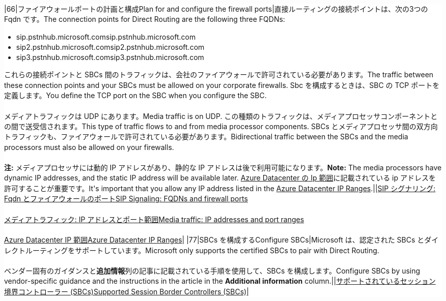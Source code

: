 |<span data-ttu-id="cfd58-154">6</span><span class="sxs-lookup"><span data-stu-id="cfd58-154">6</span></span>|<span data-ttu-id="cfd58-155">ファイアウォールポートの計画と構成</span><span class="sxs-lookup"><span data-stu-id="cfd58-155">Plan for and configure the firewall ports</span></span>|<span data-ttu-id="cfd58-156">直接ルーティングの接続ポイントは、次の3つの Fqdn です。</span><span class="sxs-lookup"><span data-stu-id="cfd58-156">The connection points  for Direct Routing are the following three FQDNs:</span></span><ul><li><span data-ttu-id="cfd58-157">sip.pstnhub.microsoft.com</span><span class="sxs-lookup"><span data-stu-id="cfd58-157">sip.pstnhub.microsoft.com</span></span><li><span data-ttu-id="cfd58-158">sip2.pstnhub.microsoft.com</span><span class="sxs-lookup"><span data-stu-id="cfd58-158">sip2.pstnhub.microsoft.com</span></span><li><span data-ttu-id="cfd58-159">sip3.pstnhub.microsoft.com</span><span class="sxs-lookup"><span data-stu-id="cfd58-159">sip3.pstnhub.microsoft.com</span></span></ul><span data-ttu-id="cfd58-160">これらの接続ポイントと SBCs 間のトラフィックは、会社のファイアウォールで許可されている必要があります。</span><span class="sxs-lookup"><span data-stu-id="cfd58-160">The traffic between these connection points and your SBCs must be  allowed on your corporate firewalls.</span></span> <span data-ttu-id="cfd58-161">Sbc を構成するときは、SBC の TCP ポートを定義します。</span><span class="sxs-lookup"><span data-stu-id="cfd58-161">You define the TCP port on the SBC when you configure the SBC.</span></span><br><br><span data-ttu-id="cfd58-162">メディアトラフィックは UDP にあります。</span><span class="sxs-lookup"><span data-stu-id="cfd58-162">Media traffic is on UDP.</span></span> <span data-ttu-id="cfd58-163">この種類のトラフィックは、メディアプロセッサコンポーネントとの間で送受信されます。</span><span class="sxs-lookup"><span data-stu-id="cfd58-163">This type of traffic flows to and from media processor components.</span></span> <span data-ttu-id="cfd58-164">SBCs とメディアプロセッサ間の双方向トラフィックも、ファイアウォールで許可されている必要があります。</span><span class="sxs-lookup"><span data-stu-id="cfd58-164">Bidirectional traffic between the SBCs and the media processors must also be allowed on your firewalls.</span></span><br><br><span data-ttu-id="cfd58-165">**注:** メディアプロセッサには動的 IP アドレスがあり、静的な IP アドレスは後で利用可能になります。</span><span class="sxs-lookup"><span data-stu-id="cfd58-165">**Note:** The media processors have dynamic IP addresses, and the static IP address will be available later.</span></span> <span data-ttu-id="cfd58-166">[Azure Datacenter の Ip 範囲](https://www.microsoft.com/download/details.aspx?id=41653)に記載されている ip アドレスを許可することが重要です。</span><span class="sxs-lookup"><span data-stu-id="cfd58-166">It's important that you allow any IP address listed in the [Azure Datacenter IP Ranges](https://www.microsoft.com/download/details.aspx?id=41653).</span></span>||[<span data-ttu-id="cfd58-167">SIP シグナリング: Fqdn とファイアウォールのポート</span><span class="sxs-lookup"><span data-stu-id="cfd58-167">SIP Signaling: FQDNs and firewall ports</span></span>](https://docs.microsoft.com/microsoftteams/direct-routing-plan#sip-signaling-fqdns-and-firewall-ports)<br><br>[<span data-ttu-id="cfd58-168">メディアトラフィック: IP アドレスとポート範囲</span><span class="sxs-lookup"><span data-stu-id="cfd58-168">Media traffic: IP addresses and port ranges</span></span>](https://docs.microsoft.com/microsoftteams/direct-routing-plan#media-traffic-port-ranges)<br><br>[<span data-ttu-id="cfd58-169">Azure Datacenter IP 範囲</span><span class="sxs-lookup"><span data-stu-id="cfd58-169">Azure Datacenter IP Ranges</span></span>](https://www.microsoft.com/download/details.aspx?id=41653)|
|<span data-ttu-id="cfd58-170">7</span><span class="sxs-lookup"><span data-stu-id="cfd58-170">7</span></span>|<span data-ttu-id="cfd58-171">SBCs を構成する</span><span class="sxs-lookup"><span data-stu-id="cfd58-171">Configure SBCs</span></span>|<span data-ttu-id="cfd58-172">Microsoft は、認定された SBCs とダイレクトルーティングをサポートしています。</span><span class="sxs-lookup"><span data-stu-id="cfd58-172">Microsoft only supports the certified SBCs to pair with Direct Routing.</span></span><br><br><span data-ttu-id="cfd58-173">ベンダー固有のガイダンスと**追加情報**列の記事に記載されている手順を使用して、SBCs を構成します。</span><span class="sxs-lookup"><span data-stu-id="cfd58-173">Configure SBCs by using vendor-specific guidance and the instructions in the article in the **Additional information** column.</span></span>||[<span data-ttu-id="cfd58-174">サポートされているセッション境界コントローラー (SBCs)</span><span class="sxs-lookup"><span data-stu-id="cfd58-174">Supported Session Border Controllers (SBCs)</span></span>](https://docs.microsoft.com/microsoftteams/direct-routing-plan#supported-session-border-controllers-sbcs)|